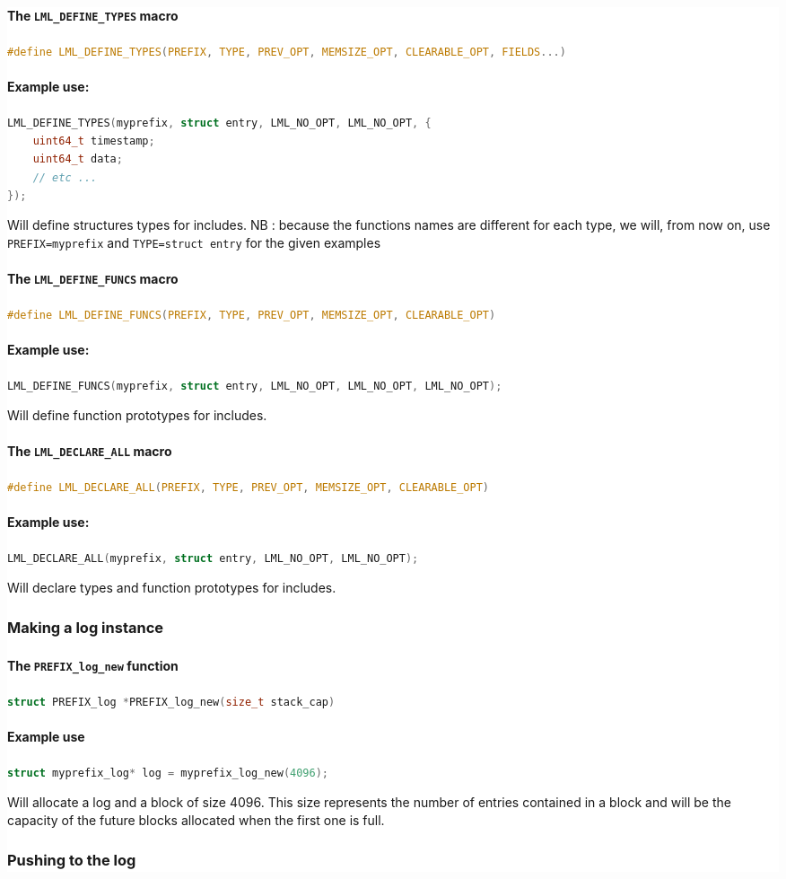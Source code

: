 
#### The `LML_DEFINE_TYPES` macro
```C
#define LML_DEFINE_TYPES(PREFIX, TYPE, PREV_OPT, MEMSIZE_OPT, CLEARABLE_OPT, FIELDS...)
```
#### Example use: 
```C
LML_DEFINE_TYPES(myprefix, struct entry, LML_NO_OPT, LML_NO_OPT, {
    uint64_t timestamp;
    uint64_t data;
    // etc ...
});
```
Will define structures types for includes.
NB : because the functions names are different for each type, we will, from now on, use `PREFIX=myprefix` and `TYPE=struct entry` for the given examples


#### The `LML_DEFINE_FUNCS` macro
```C
#define LML_DEFINE_FUNCS(PREFIX, TYPE, PREV_OPT, MEMSIZE_OPT, CLEARABLE_OPT)
```
#### Example use:
```C
LML_DEFINE_FUNCS(myprefix, struct entry, LML_NO_OPT, LML_NO_OPT, LML_NO_OPT);
```
Will define function prototypes for includes.


#### The `LML_DECLARE_ALL` macro
```C
#define LML_DECLARE_ALL(PREFIX, TYPE, PREV_OPT, MEMSIZE_OPT, CLEARABLE_OPT)
```
#### Example use:
```C
LML_DECLARE_ALL(myprefix, struct entry, LML_NO_OPT, LML_NO_OPT);
```
Will declare types and function prototypes for includes.

### Making a log instance

#### The `PREFIX_log_new` function
```C
struct PREFIX_log *PREFIX_log_new(size_t stack_cap)
```

#### Example use
```C
struct myprefix_log* log = myprefix_log_new(4096);
```
Will allocate a log and a block of size 4096. This size represents the number of entries contained in a block and will be the capacity of the future blocks allocated when the first one is full.


### Pushing to the log
